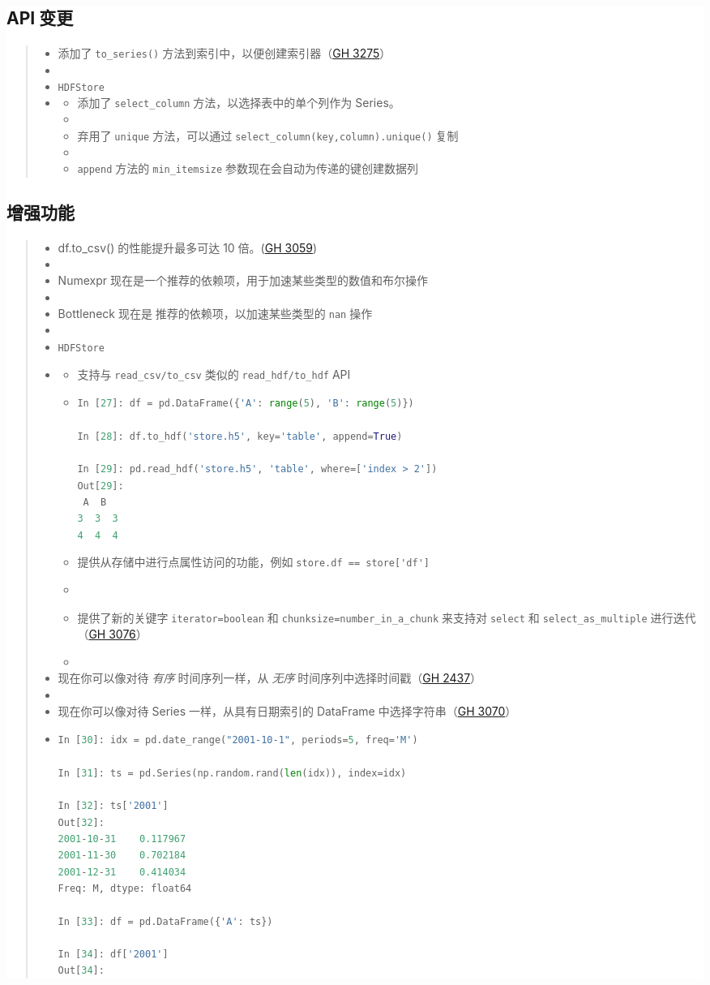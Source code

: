 ## API 变更

> +   添加了 `to_series()` 方法到索引中，以便创建索引器（[GH 3275](https://github.com/pandas-dev/pandas/issues/3275)）
> +   
> +   `HDFStore`
> +   
>     +   添加了 `select_column` 方法，以选择表中的单个列作为 Series。
>     +   
>     +   弃用了 `unique` 方法，可以通过 `select_column(key,column).unique()` 复制
>     +   
>     +   `append` 方法的 `min_itemsize` 参数现在会自动为传递的键创建数据列

## 增强功能

> +   df.to_csv() 的性能提升最多可达 10 倍。([GH 3059](https://github.com/pandas-dev/pandas/issues/3059))
> +   
> +   Numexpr 现在是一个推荐的依赖项，用于加速某些类型的数值和布尔操作
> +   
> +   Bottleneck 现在是 推荐的依赖项，以加速某些类型的 `nan` 操作
> +   
> +   `HDFStore`
> +   
>     +   支持与 `read_csv/to_csv` 类似的 `read_hdf/to_hdf` API
>     +   
>         ```py
>         In [27]: df = pd.DataFrame({'A': range(5), 'B': range(5)})
>         
>         In [28]: df.to_hdf('store.h5', key='table', append=True)
>         
>         In [29]: pd.read_hdf('store.h5', 'table', where=['index > 2'])
>         Out[29]: 
>          A  B
>         3  3  3
>         4  4  4 
>         ```
>         
>     +   提供从存储中进行点属性访问的功能，例如 `store.df == store['df']`
>     +   
>     +   提供了新的关键字 `iterator=boolean` 和 `chunksize=number_in_a_chunk` 来支持对 `select` 和 `select_as_multiple` 进行迭代（[GH 3076](https://github.com/pandas-dev/pandas/issues/3076)）
>     +   
> +   现在你可以像对待 *有序* 时间序列一样，从 *无序* 时间序列中选择时间戳（[GH 2437](https://github.com/pandas-dev/pandas/issues/2437)）
> +   
> +   现在你可以像对待 Series 一样，从具有日期索引的 DataFrame 中选择字符串（[GH 3070](https://github.com/pandas-dev/pandas/issues/3070)）
> +   
>     ```py
>     In [30]: idx = pd.date_range("2001-10-1", periods=5, freq='M')
>     
>     In [31]: ts = pd.Series(np.random.rand(len(idx)), index=idx)
>     
>     In [32]: ts['2001']
>     Out[32]:
>     2001-10-31    0.117967
>     2001-11-30    0.702184
>     2001-12-31    0.414034
>     Freq: M, dtype: float64
>     
>     In [33]: df = pd.DataFrame({'A': ts})
>     
>     In [34]: df['2001']
>     Out[34]: